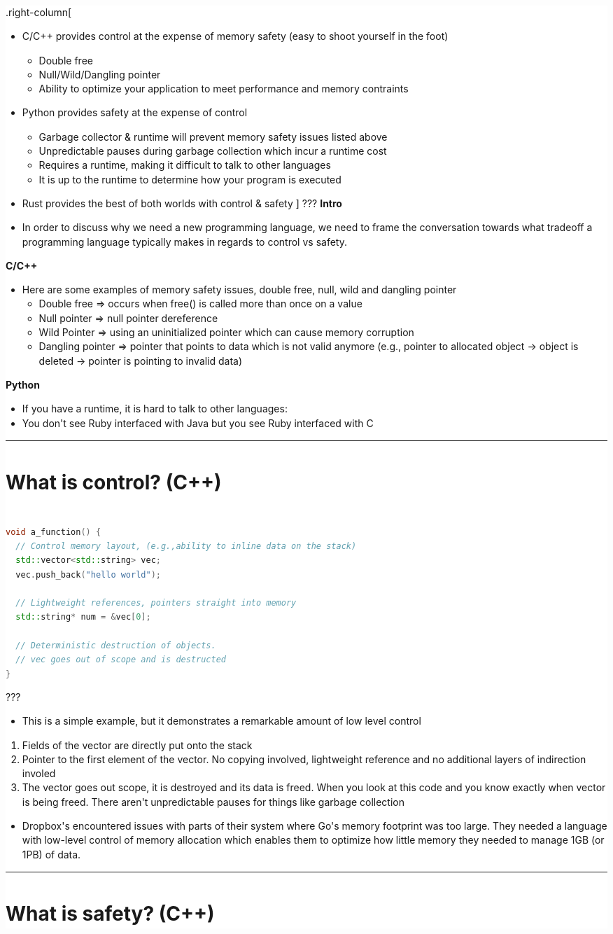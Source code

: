 .right-column[
- C/C++ provides control at the expense of memory safety (easy to shoot yourself in the foot) 
   - Double free
   - Null/Wild/Dangling pointer
   - Ability to optimize your application to meet performance and memory contraints

- Python provides safety at the expense of control
  - Garbage collector & runtime will prevent memory safety issues listed above
  - Unpredictable pauses during garbage collection which incur a runtime cost
  - Requires a runtime, making it difficult to talk to other languages
  - It is up to the runtime to determine how your program is executed

- Rust provides the best of both worlds with control & safety
]
???
**Intro**
- In order to discuss why we need a new programming language, we need to frame the conversation towards what 
tradeoff a programming language typically makes in regards to control vs safety.

**C/C++**
- Here are some examples of memory safety issues, double free, null, wild and dangling pointer
   - Double free => occurs when free() is called more than once on a value
   - Null pointer => null pointer dereference
   - Wild Pointer => using an uninitialized pointer which can cause memory corruption
   - Dangling pointer => pointer that points to data which is not valid anymore
   (e.g., pointer to allocated object -> object is deleted -> pointer is pointing to invalid data)

**Python**
- If you have a runtime, it is hard to talk to other languages: 
- You don't see Ruby interfaced with Java but you see Ruby interfaced with C

---
# What is control? (C++) 
```c++

void a_function() {
  // Control memory layout, (e.g.,ability to inline data on the stack)
  std::vector<std::string> vec;
  vec.push_back("hello world");

  // Lightweight references, pointers straight into memory
  std::string* num = &vec[0];

  // Deterministic destruction of objects.
  // vec goes out of scope and is destructed
}
```
???
- This is a simple example, but it demonstrates a remarkable amount of low level control
1. Fields of the vector are directly put onto the stack
2. Pointer to the first element of the vector. No copying involved, lightweight reference and no additional layers of indirection involed
3. The vector goes out scope, it is destroyed and its data is freed.  When you look at this code and you know exactly when vector is being freed. There aren't unpredictable pauses for things like garbage collection
- Dropbox's encountered issues with parts of their system where Go's memory footprint was too large.
They needed a language with low-level control of memory allocation which enables them
to optimize how little memory they needed to manage 1GB (or 1PB) of data. 
---
# What is safety? (C++)
```c++
```